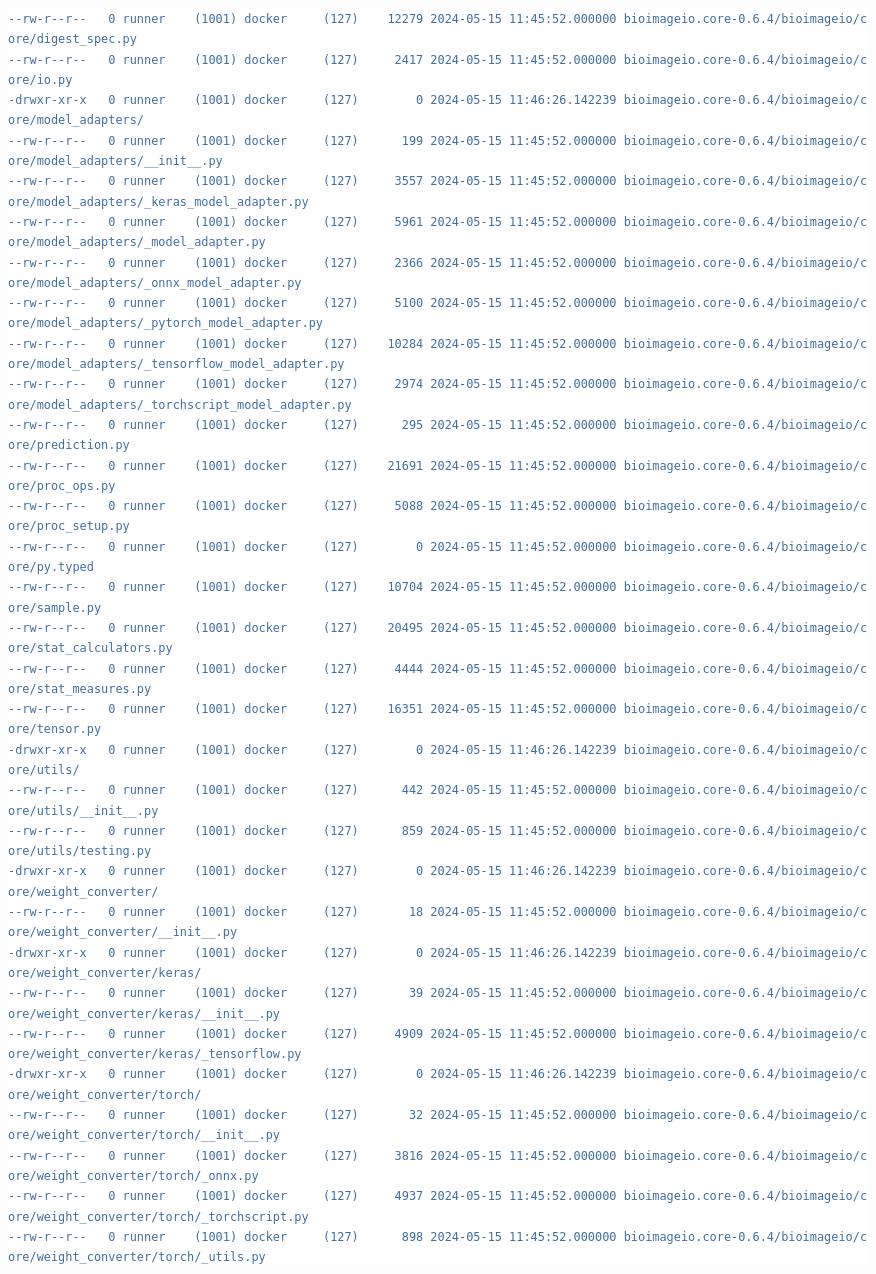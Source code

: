 ```diff
--rw-r--r--   0 runner    (1001) docker     (127)    12279 2024-05-15 11:45:52.000000 bioimageio.core-0.6.4/bioimageio/core/digest_spec.py
--rw-r--r--   0 runner    (1001) docker     (127)     2417 2024-05-15 11:45:52.000000 bioimageio.core-0.6.4/bioimageio/core/io.py
-drwxr-xr-x   0 runner    (1001) docker     (127)        0 2024-05-15 11:46:26.142239 bioimageio.core-0.6.4/bioimageio/core/model_adapters/
--rw-r--r--   0 runner    (1001) docker     (127)      199 2024-05-15 11:45:52.000000 bioimageio.core-0.6.4/bioimageio/core/model_adapters/__init__.py
--rw-r--r--   0 runner    (1001) docker     (127)     3557 2024-05-15 11:45:52.000000 bioimageio.core-0.6.4/bioimageio/core/model_adapters/_keras_model_adapter.py
--rw-r--r--   0 runner    (1001) docker     (127)     5961 2024-05-15 11:45:52.000000 bioimageio.core-0.6.4/bioimageio/core/model_adapters/_model_adapter.py
--rw-r--r--   0 runner    (1001) docker     (127)     2366 2024-05-15 11:45:52.000000 bioimageio.core-0.6.4/bioimageio/core/model_adapters/_onnx_model_adapter.py
--rw-r--r--   0 runner    (1001) docker     (127)     5100 2024-05-15 11:45:52.000000 bioimageio.core-0.6.4/bioimageio/core/model_adapters/_pytorch_model_adapter.py
--rw-r--r--   0 runner    (1001) docker     (127)    10284 2024-05-15 11:45:52.000000 bioimageio.core-0.6.4/bioimageio/core/model_adapters/_tensorflow_model_adapter.py
--rw-r--r--   0 runner    (1001) docker     (127)     2974 2024-05-15 11:45:52.000000 bioimageio.core-0.6.4/bioimageio/core/model_adapters/_torchscript_model_adapter.py
--rw-r--r--   0 runner    (1001) docker     (127)      295 2024-05-15 11:45:52.000000 bioimageio.core-0.6.4/bioimageio/core/prediction.py
--rw-r--r--   0 runner    (1001) docker     (127)    21691 2024-05-15 11:45:52.000000 bioimageio.core-0.6.4/bioimageio/core/proc_ops.py
--rw-r--r--   0 runner    (1001) docker     (127)     5088 2024-05-15 11:45:52.000000 bioimageio.core-0.6.4/bioimageio/core/proc_setup.py
--rw-r--r--   0 runner    (1001) docker     (127)        0 2024-05-15 11:45:52.000000 bioimageio.core-0.6.4/bioimageio/core/py.typed
--rw-r--r--   0 runner    (1001) docker     (127)    10704 2024-05-15 11:45:52.000000 bioimageio.core-0.6.4/bioimageio/core/sample.py
--rw-r--r--   0 runner    (1001) docker     (127)    20495 2024-05-15 11:45:52.000000 bioimageio.core-0.6.4/bioimageio/core/stat_calculators.py
--rw-r--r--   0 runner    (1001) docker     (127)     4444 2024-05-15 11:45:52.000000 bioimageio.core-0.6.4/bioimageio/core/stat_measures.py
--rw-r--r--   0 runner    (1001) docker     (127)    16351 2024-05-15 11:45:52.000000 bioimageio.core-0.6.4/bioimageio/core/tensor.py
-drwxr-xr-x   0 runner    (1001) docker     (127)        0 2024-05-15 11:46:26.142239 bioimageio.core-0.6.4/bioimageio/core/utils/
--rw-r--r--   0 runner    (1001) docker     (127)      442 2024-05-15 11:45:52.000000 bioimageio.core-0.6.4/bioimageio/core/utils/__init__.py
--rw-r--r--   0 runner    (1001) docker     (127)      859 2024-05-15 11:45:52.000000 bioimageio.core-0.6.4/bioimageio/core/utils/testing.py
-drwxr-xr-x   0 runner    (1001) docker     (127)        0 2024-05-15 11:46:26.142239 bioimageio.core-0.6.4/bioimageio/core/weight_converter/
--rw-r--r--   0 runner    (1001) docker     (127)       18 2024-05-15 11:45:52.000000 bioimageio.core-0.6.4/bioimageio/core/weight_converter/__init__.py
-drwxr-xr-x   0 runner    (1001) docker     (127)        0 2024-05-15 11:46:26.142239 bioimageio.core-0.6.4/bioimageio/core/weight_converter/keras/
--rw-r--r--   0 runner    (1001) docker     (127)       39 2024-05-15 11:45:52.000000 bioimageio.core-0.6.4/bioimageio/core/weight_converter/keras/__init__.py
--rw-r--r--   0 runner    (1001) docker     (127)     4909 2024-05-15 11:45:52.000000 bioimageio.core-0.6.4/bioimageio/core/weight_converter/keras/_tensorflow.py
-drwxr-xr-x   0 runner    (1001) docker     (127)        0 2024-05-15 11:46:26.142239 bioimageio.core-0.6.4/bioimageio/core/weight_converter/torch/
--rw-r--r--   0 runner    (1001) docker     (127)       32 2024-05-15 11:45:52.000000 bioimageio.core-0.6.4/bioimageio/core/weight_converter/torch/__init__.py
--rw-r--r--   0 runner    (1001) docker     (127)     3816 2024-05-15 11:45:52.000000 bioimageio.core-0.6.4/bioimageio/core/weight_converter/torch/_onnx.py
--rw-r--r--   0 runner    (1001) docker     (127)     4937 2024-05-15 11:45:52.000000 bioimageio.core-0.6.4/bioimageio/core/weight_converter/torch/_torchscript.py
--rw-r--r--   0 runner    (1001) docker     (127)      898 2024-05-15 11:45:52.000000 bioimageio.core-0.6.4/bioimageio/core/weight_converter/torch/_utils.py
```